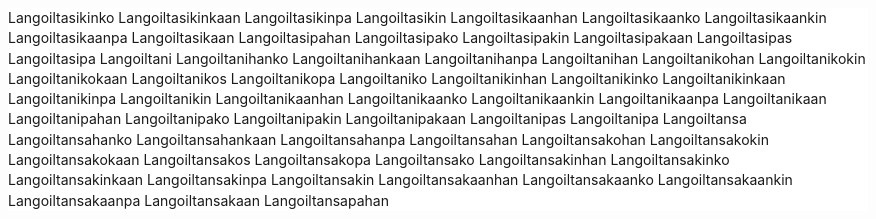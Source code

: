 Langoiltasikinko
Langoiltasikinkaan
Langoiltasikinpa
Langoiltasikin
Langoiltasikaanhan
Langoiltasikaanko
Langoiltasikaankin
Langoiltasikaanpa
Langoiltasikaan
Langoiltasipahan
Langoiltasipako
Langoiltasipakin
Langoiltasipakaan
Langoiltasipas
Langoiltasipa
Langoiltani
Langoiltanihanko
Langoiltanihankaan
Langoiltanihanpa
Langoiltanihan
Langoiltanikohan
Langoiltanikokin
Langoiltanikokaan
Langoiltanikos
Langoiltanikopa
Langoiltaniko
Langoiltanikinhan
Langoiltanikinko
Langoiltanikinkaan
Langoiltanikinpa
Langoiltanikin
Langoiltanikaanhan
Langoiltanikaanko
Langoiltanikaankin
Langoiltanikaanpa
Langoiltanikaan
Langoiltanipahan
Langoiltanipako
Langoiltanipakin
Langoiltanipakaan
Langoiltanipas
Langoiltanipa
Langoiltansa
Langoiltansahanko
Langoiltansahankaan
Langoiltansahanpa
Langoiltansahan
Langoiltansakohan
Langoiltansakokin
Langoiltansakokaan
Langoiltansakos
Langoiltansakopa
Langoiltansako
Langoiltansakinhan
Langoiltansakinko
Langoiltansakinkaan
Langoiltansakinpa
Langoiltansakin
Langoiltansakaanhan
Langoiltansakaanko
Langoiltansakaankin
Langoiltansakaanpa
Langoiltansakaan
Langoiltansapahan